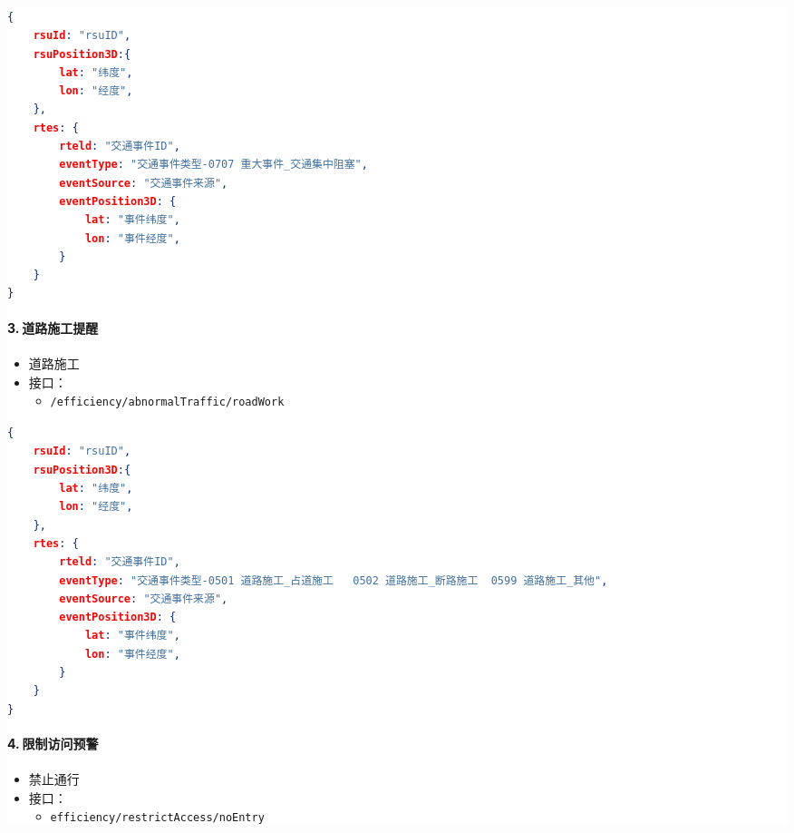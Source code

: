 ```json
{
    rsuId: "rsuID",
    rsuPosition3D:{
        lat: "纬度",
        lon: "经度",
    },
    rtes: {
        rteld: "交通事件ID",
        eventType: "交通事件类型-0707 重大事件_交通集中阻塞",
        eventSource: "交通事件来源",
        eventPosition3D: {
            lat: "事件纬度",
            lon: "事件经度",
        }
    }
}
```



#### 3. 道路施工提醒

- 道路施工
- 接口：
  - `/efficiency/abnormalTraffic/roadWork`

```json
{
    rsuId: "rsuID",
    rsuPosition3D:{
        lat: "纬度",
        lon: "经度",
    },
    rtes: {
        rteld: "交通事件ID",
        eventType: "交通事件类型-0501 道路施工_占道施工	0502 道路施工_断路施工	0599 道路施工_其他",
        eventSource: "交通事件来源",
        eventPosition3D: {
            lat: "事件纬度",
            lon: "事件经度",
        }
    }
}
```





#### 4. 限制访问预警

- 禁止通行
- 接口：
  - `efficiency/restrictAccess/noEntry`

